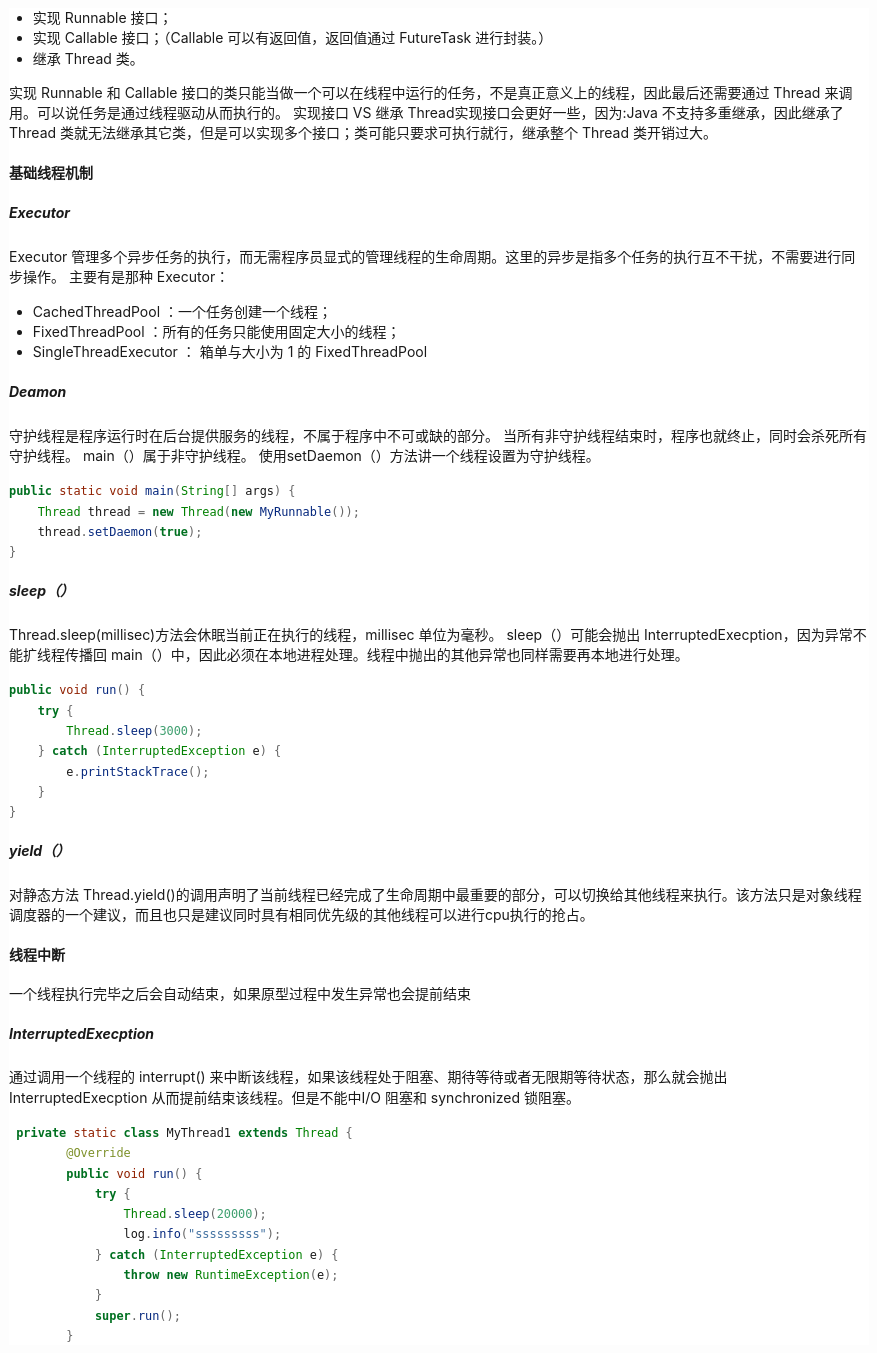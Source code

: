 - 实现 Runnable 接口；
- 实现 Callable 接口；（Callable 可以有返回值，返回值通过 FutureTask 进行封装。）
- 继承 Thread 类。

实现 Runnable 和 Callable 接口的类只能当做一个可以在线程中运行的任务，不是真正意义上的线程，因此最后还需要通过 Thread 来调用。可以说任务是通过线程驱动从而执行的。
实现接口 VS 继承 
Thread实现接口会更好一些，因为:Java 不支持多重继承，因此继承了 Thread 类就无法继承其它类，但是可以实现多个接口；类可能只要求可执行就行，继承整个 Thread 类开销过大。

#### 基础线程机制
##### Executor
Executor 管理多个异步任务的执行，而无需程序员显式的管理线程的生命周期。这里的异步是指多个任务的执行互不干扰，不需要进行同步操作。
主要有是那种 Executor：

- CachedThreadPool ：一个任务创建一个线程；
- FixedThreadPool ：所有的任务只能使用固定大小的线程；
- SingleThreadExecutor ： 箱单与大小为 1 的 FixedThreadPool

##### Deamon
守护线程是程序运行时在后台提供服务的线程，不属于程序中不可或缺的部分。
当所有非守护线程结束时，程序也就终止，同时会杀死所有守护线程。
main（）属于非守护线程。
使用setDaemon（）方法讲一个线程设置为守护线程。
```java
public static void main(String[] args) {
    Thread thread = new Thread(new MyRunnable());
    thread.setDaemon(true);
}
```




##### sleep（）
Thread.sleep(millisec)方法会休眠当前正在执行的线程，millisec 单位为毫秒。
sleep（）可能会抛出 InterruptedExecption，因为异常不能扩线程传播回 main（）中，因此必须在本地进程处理。线程中抛出的其他异常也同样需要再本地进行处理。
```java
public void run() {
    try {
        Thread.sleep(3000);
    } catch (InterruptedException e) {
        e.printStackTrace();
    }
}
```


##### yield（）
对静态方法 Thread.yield()的调用声明了当前线程已经完成了生命周期中最重要的部分，可以切换给其他线程来执行。该方法只是对象线程调度器的一个建议，而且也只是建议同时具有相同优先级的其他线程可以进行cpu执行的抢占。 

#### 线程中断
一个线程执行完毕之后会自动结束，如果原型过程中发生异常也会提前结束
##### InterruptedExecption 
通过调用一个线程的 interrupt() 来中断该线程，如果该线程处于阻塞、期待等待或者无限期等待状态，那么就会抛出 InterruptedExecption 从而提前结束该线程。但是不能中I/O 阻塞和 synchronized 锁阻塞。
```java
 private static class MyThread1 extends Thread {
        @Override
        public void run() {
            try {
                Thread.sleep(20000);
                log.info("sssssssss");
            } catch (InterruptedException e) {
                throw new RuntimeException(e);
            }
            super.run();
        }
```